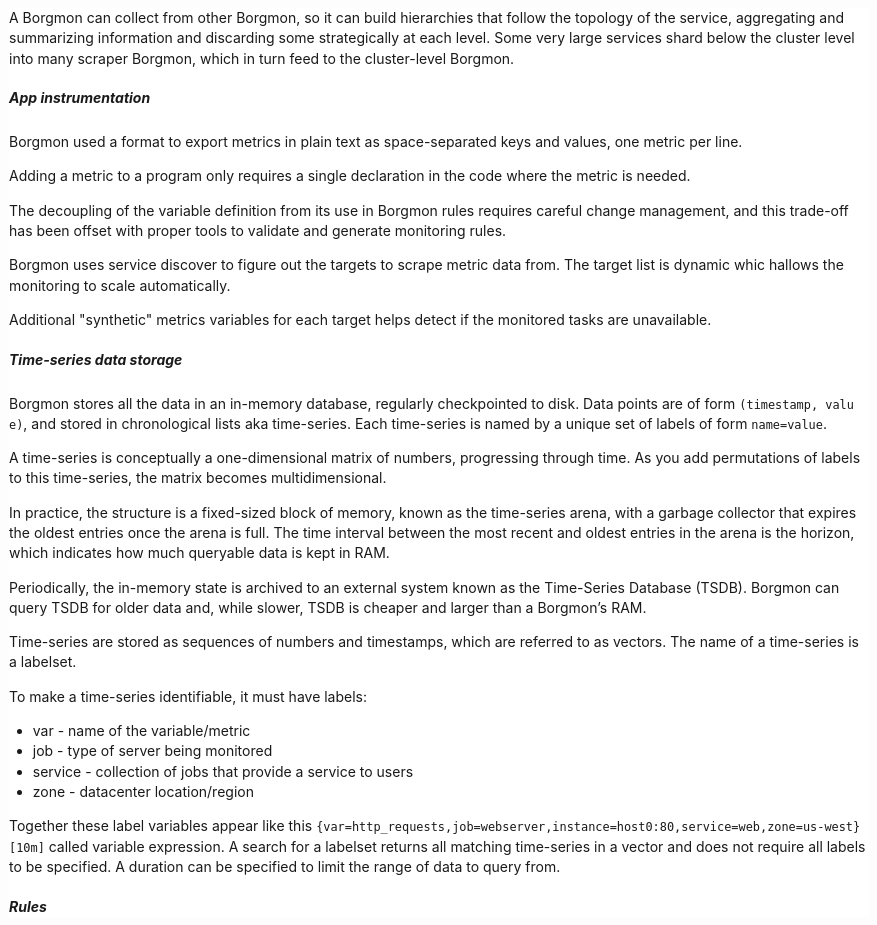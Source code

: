 A Borgmon can collect from other Borgmon, so it can build hierarchies that follow the topology of the service, aggregating and summarizing information and discarding some strategically at each level. Some very large services shard below the cluster level into many scraper Borgmon, which in turn feed to the cluster-level Borgmon.

##### App instrumentation

Borgmon used a format to export metrics in plain text as space-separated keys and values, one metric per line.

Adding a metric to a program only requires a single declaration in the code where the metric is needed.

The decoupling of the variable definition from its use in Borgmon rules requires careful change management, and this trade-off has been offset with proper tools to validate and generate monitoring rules.

Borgmon uses service discover to figure out the targets to scrape metric data from. The target list is dynamic whic hallows the monitoring to scale automatically.

Additional "synthetic" metrics variables for each target helps detect if the monitored tasks are unavailable.

##### Time-series data storage

Borgmon stores all the data in an in-memory database, regularly checkpointed to disk. Data points are of form `(timestamp, value)`, and stored in chronological lists aka time-series. Each time-series is named by a unique set of labels of form `name=value`.

A time-series is conceptually a one-dimensional matrix of numbers, progressing through time. As you add permutations of labels to this time-series, the matrix becomes multidimensional.

In practice, the structure is a fixed-sized block of memory, known as the time-series arena, with a garbage collector that expires the oldest entries once the arena is full. The time interval between the most recent and oldest entries in the arena is the horizon, which indicates how much queryable data is kept in RAM.

Periodically, the in-memory state is archived to an external system known as the Time-Series Database (TSDB). Borgmon can query TSDB for older data and, while slower, TSDB is cheaper and larger than a Borgmon’s RAM.

Time-series are stored as sequences of numbers and timestamps, which are referred to as vectors. The name of a time-series is a labelset.

To make a time-series identifiable, it must have labels:

- var - name of the variable/metric
- job - type of server being monitored
- service - collection of jobs that provide a service to users
- zone - datacenter location/region

Together these label variables appear like this `{var=http_requests,job=webserver,instance=host0:80,service=web,zone=us-west}[10m]` called variable expression. A search for a labelset returns all matching time-series in a vector and does not require all labels to be specified. A duration can be specified to limit the range of data to query from.

##### Rules
